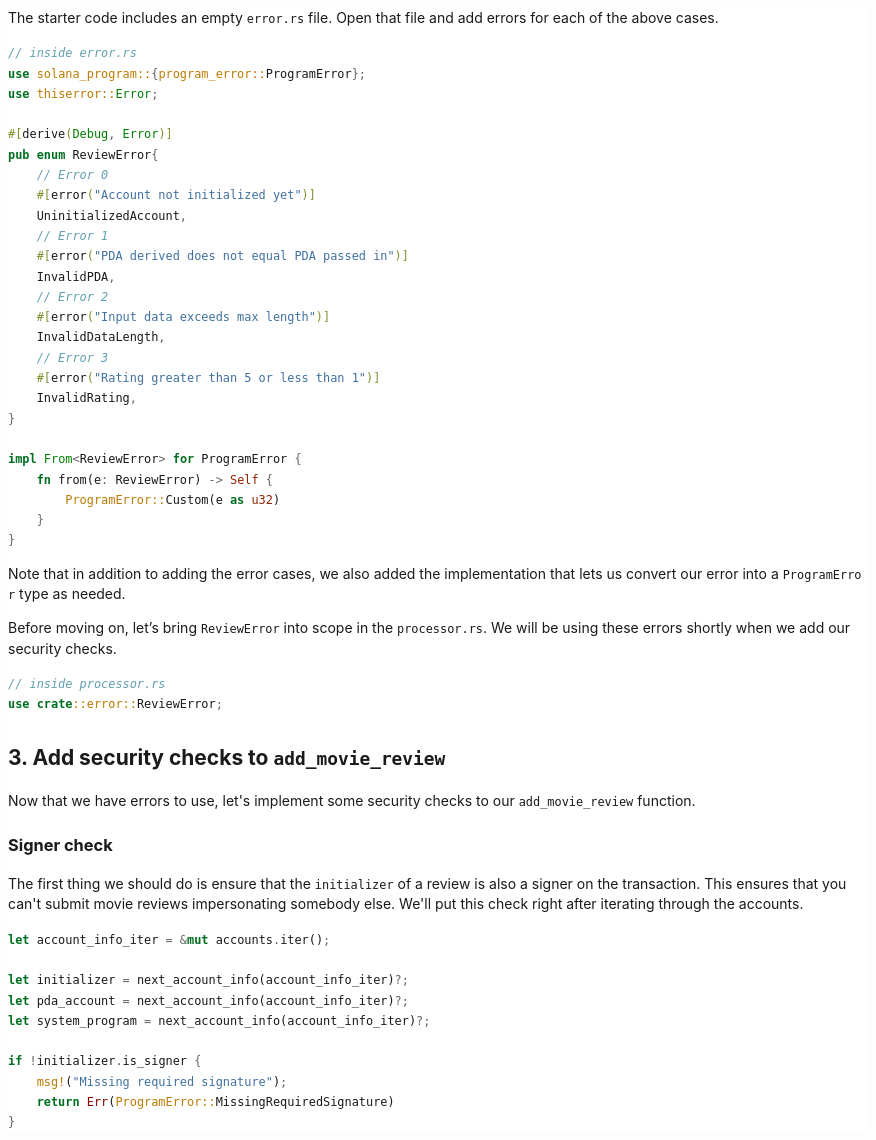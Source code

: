 The starter code includes an empty `error.rs` file. Open that file and add errors for each of the above cases.

```rust
// inside error.rs
use solana_program::{program_error::ProgramError};
use thiserror::Error;

#[derive(Debug, Error)]
pub enum ReviewError{
    // Error 0
    #[error("Account not initialized yet")]
    UninitializedAccount,
    // Error 1
    #[error("PDA derived does not equal PDA passed in")]
    InvalidPDA,
    // Error 2
    #[error("Input data exceeds max length")]
    InvalidDataLength,
    // Error 3
    #[error("Rating greater than 5 or less than 1")]
    InvalidRating,
}

impl From<ReviewError> for ProgramError {
    fn from(e: ReviewError) -> Self {
        ProgramError::Custom(e as u32)
    }
}
```

Note that in addition to adding the error cases, we also added the implementation that lets us convert our error into a `ProgramError` type as needed.

Before moving on, let’s bring `ReviewError` into scope in the `processor.rs`. We will be using these errors shortly when we add our security checks.

```rust
// inside processor.rs
use crate::error::ReviewError;
```

## 3. Add security checks to `add_movie_review`

Now that we have errors to use, let's implement some security checks to our `add_movie_review` function.

### Signer check

The first thing we should do is ensure that the `initializer` of a review is also a signer on the transaction. This ensures that you can't submit movie reviews impersonating somebody else. We'll put this check right after iterating through the accounts.

```rust
let account_info_iter = &mut accounts.iter();

let initializer = next_account_info(account_info_iter)?;
let pda_account = next_account_info(account_info_iter)?;
let system_program = next_account_info(account_info_iter)?;

if !initializer.is_signer {
    msg!("Missing required signature");
    return Err(ProgramError::MissingRequiredSignature)
}
```
